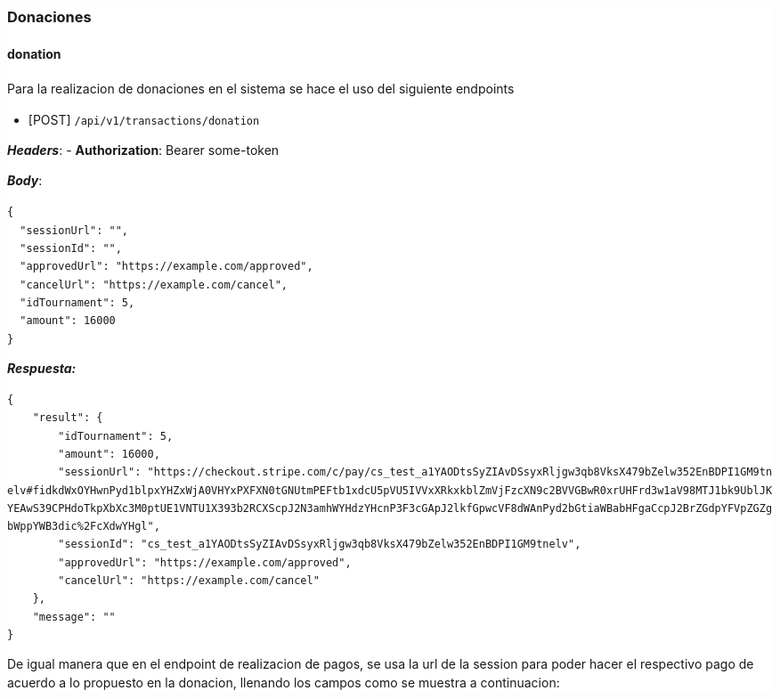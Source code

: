 ### Donaciones

#### donation
Para la realizacion de donaciones en el sistema se hace el uso del siguiente endpoints

- [POST] `/api/v1/transactions/donation`

***Headers***:
    - **Authorization**: Bearer some-token

***Body***:
```
{
  "sessionUrl": "",
  "sessionId": "",
  "approvedUrl": "https://example.com/approved",
  "cancelUrl": "https://example.com/cancel",
  "idTournament": 5,
  "amount": 16000
}
```
***Respuesta:***
```
{
    "result": {
        "idTournament": 5,
        "amount": 16000,
        "sessionUrl": "https://checkout.stripe.com/c/pay/cs_test_a1YAODtsSyZIAvDSsyxRljgw3qb8VksX479bZelw352EnBDPI1GM9tnelv#fidkdWxOYHwnPyd1blpxYHZxWjA0VHYxPXFXN0tGNUtmPEFtb1xdcU5pVU5IVVxXRkxkblZmVjFzcXN9c2BVVGBwR0xrUHFrd3w1aV98MTJ1bk9UblJKYEAwS39CPHdoTkpXbXc3M0ptUE1VNTU1X393b2RCXScpJ2N3amhWYHdzYHcnP3F3cGApJ2lkfGpwcVF8dWAnPyd2bGtiaWBabHFgaCcpJ2BrZGdpYFVpZGZgbWppYWB3dic%2FcXdwYHgl",
        "sessionId": "cs_test_a1YAODtsSyZIAvDSsyxRljgw3qb8VksX479bZelw352EnBDPI1GM9tnelv",
        "approvedUrl": "https://example.com/approved",
        "cancelUrl": "https://example.com/cancel"
    },
    "message": ""
}
```

De igual manera que en el endpoint de realizacion de pagos, se usa la url de la session para poder hacer el respectivo pago de acuerdo a lo propuesto en la donacion, llenando los campos como se muestra a continuacion:
